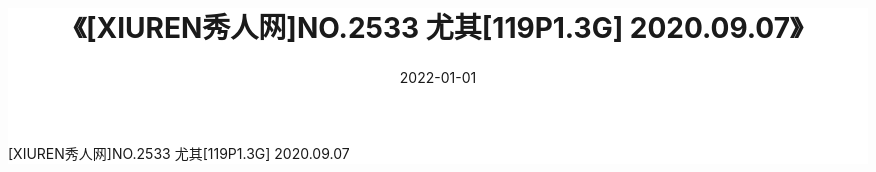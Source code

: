 ﻿---
layout: post
title:  《[XIUREN秀人网]NO.2533 尤其[119P1.3G] 2020.09.07》
date:   2022-01-01
img: http://img.660000.xyz/Sharelink/秀人网/秀人网第03部分/[XIUREN秀人网]NO.2533 尤其[119P1.3G] 2020.09.07/000.jpg
categories: [美女, 清纯, 唯美]
---

[XIUREN秀人网]NO.2533 尤其[119P1.3G] 2020.09.07
